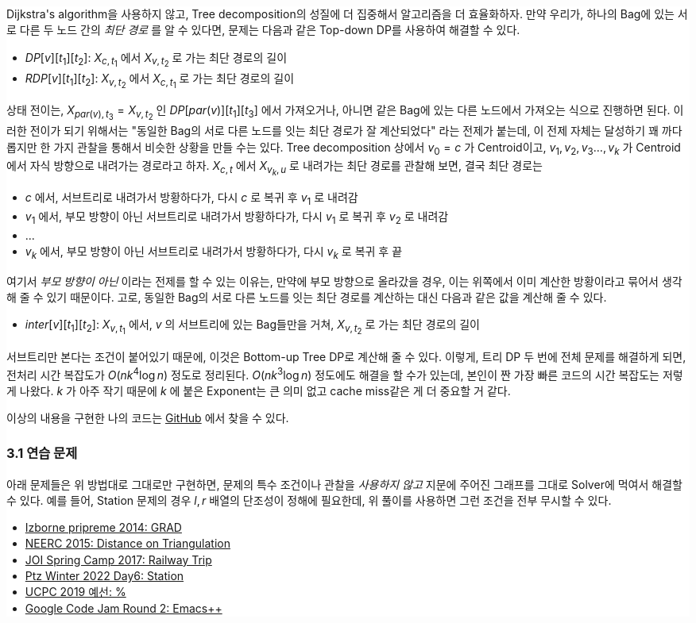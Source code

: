 Dijkstra's algorithm을 사용하지 않고, Tree decomposition의 성질에 더 집중해서 알고리즘을 더 효율화하자. 만약 우리가, 하나의 Bag에 있는 서로 다른 두 노드 간의 *최단 경로* 를 알 수 있다면, 문제는 다음과 같은 Top-down DP를 사용하여 해결할 수 있다.
* $DP[v][t_1][t_2]$: $X_{c, t_1}$ 에서 $X_{v, t_2}$ 로 가는 최단 경로의 길이
* $RDP[v][t_1][t_2]$: $X_{v, t_2}$ 에서 $X_{c, t_1}$ 로 가는 최단 경로의 길이

상태 전이는, $X_{par(v), t_3} = X_{v, t_2}$ 인 $DP[par(v)][t_1][t_3]$ 에서 가져오거나, 아니면 같은 Bag에 있는 다른 노드에서 가져오는 식으로 진행하면 된다. 이러한 전이가 되기 위해서는 "동일한 Bag의 서로 다른 노드를 잇는 최단 경로가 잘 계산되었다" 라는 전제가 붙는데, 이 전제 자체는 달성하기 꽤 까다롭지만 한 가지 관찰을 통해서 비슷한 상황을 만들 수는 있다. Tree decomposition 상에서 $v_0 = c$ 가 Centroid이고, $v_1, v_2, v_3 \ldots, v_k$ 가 Centroid에서 자식 방향으로 내려가는 경로라고 하자. $X_{c, t}$ 에서 $X_{v_k, u}$ 로 내려가는 최단 경로를 관찰해 보면, 결국 최단 경로는
* $c$ 에서, 서브트리로 내려가서 방황하다가, 다시 $c$ 로 복귀 후 $v_1$ 로 내려감
* $v_1$ 에서, 부모 방향이 아닌 서브트리로 내려가서 방황하다가, 다시 $v_1$ 로 복귀 후 $v_2$ 로 내려감
* ...
* $v_k$ 에서, 부모 방향이 아닌 서브트리로 내려가서 방황하다가, 다시 $v_k$ 로 복귀 후 끝

여기서 *부모 방향이 아닌* 이라는 전제를 할 수 있는 이유는, 만약에 부모 방향으로 올라갔을 경우, 이는 위쪽에서 이미 계산한 방황이라고 묶어서 생각해 줄 수 있기 때문이다. 고로, 동일한 Bag의 서로 다른 노드를 잇는 최단 경로를 계산하는 대신 다음과 같은 값을 계산해 줄 수 있다.
* $inter[v][t_1][t_2]$: $X_{v, t_1}$ 에서, $v$ 의 서브트리에 있는 Bag들만을 거쳐, $X_{v, t_2}$ 로 가는 최단 경로의 길이

서브트리만 본다는 조건이 붙어있기 때문에, 이것은 Bottom-up Tree DP로 계산해 줄 수 있다. 이렇게, 트리 DP 두 번에 전체 문제를 해결하게 되면, 전처리 시간 복잡도가 $O(n k^4 \log n)$ 정도로 정리된다. $O(n k^3 \log n)$ 정도에도 해결을 할 수가 있는데, 본인이 짠 가장 빠른 코드의 시간 복잡도는 저렇게 나왔다. $k$ 가 아주 작기 때문에 $k$ 에 붙은 Exponent는 큰 의미 없고 cache miss같은 게 더 중요할 거 같다.

이상의 내용을 구현한 나의 코드는 [GitHub](https://github.com/koosaga/olympiad/blob/master/JOI/camp17_railway_trip_alternative.cpp) 에서 찾을 수 있다.

### 3.1 연습 문제
아래 문제들은 위 방법대로 그대로만 구현하면, 문제의 특수 조건이나 관찰을 *사용하지 않고* 지문에 주어진 그래프를 그대로 Solver에 먹여서 해결할 수 있다. 예를 들어, Station 문제의 경우 $l, r$ 배열의 단조성이 정해에 필요한데, 위 풀이를 사용하면 그런 조건을 전부 무시할 수 있다.

* [Izborne pripreme 2014: GRAD](https://www.acmicpc.net/problem/10064)
* [NEERC 2015: Distance on Triangulation](https://www.acmicpc.net/problem/11738)
* [JOI Spring Camp 2017: Railway Trip](https://www.acmicpc.net/problem/17697)
* [Ptz Winter 2022 Day6: Station](https://www.acmicpc.net/problem/24710)
* [UCPC 2019 예선: %](https://www.acmicpc.net/problem/17366)
* [Google Code Jam Round 2: Emacs++](https://codingcompetitions.withgoogle.com/codejam/round/000000000019ffb9/000000000033893b#problem)
